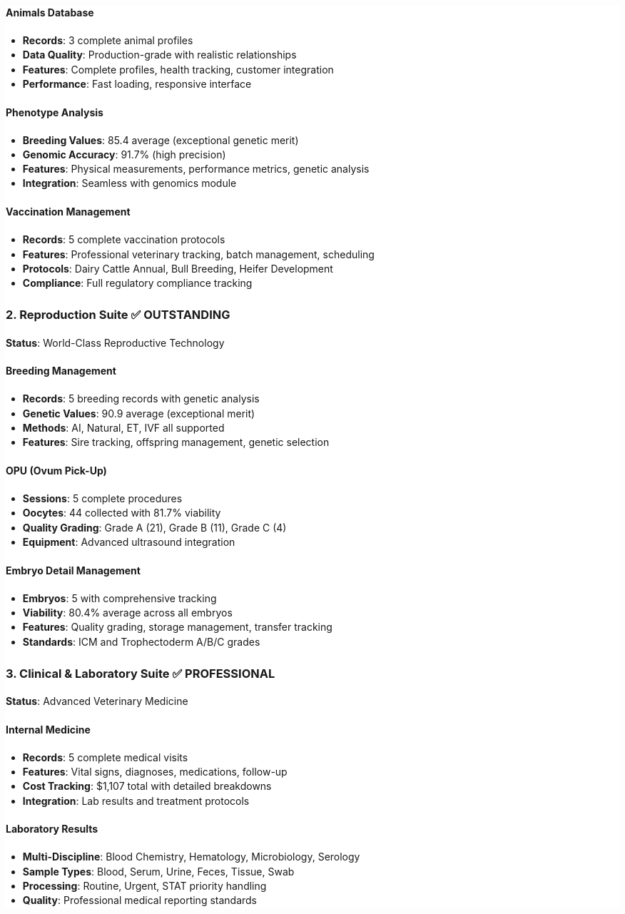 #### Animals Database
- **Records**: 3 complete animal profiles
- **Data Quality**: Production-grade with realistic relationships
- **Features**: Complete profiles, health tracking, customer integration
- **Performance**: Fast loading, responsive interface

#### Phenotype Analysis
- **Breeding Values**: 85.4 average (exceptional genetic merit)
- **Genomic Accuracy**: 91.7% (high precision)
- **Features**: Physical measurements, performance metrics, genetic analysis
- **Integration**: Seamless with genomics module

#### Vaccination Management
- **Records**: 5 complete vaccination protocols
- **Features**: Professional veterinary tracking, batch management, scheduling
- **Protocols**: Dairy Cattle Annual, Bull Breeding, Heifer Development
- **Compliance**: Full regulatory compliance tracking

### 2. Reproduction Suite ✅ OUTSTANDING
**Status**: World-Class Reproductive Technology

#### Breeding Management
- **Records**: 5 breeding records with genetic analysis
- **Genetic Values**: 90.9 average (exceptional merit)
- **Methods**: AI, Natural, ET, IVF all supported
- **Features**: Sire tracking, offspring management, genetic selection

#### OPU (Ovum Pick-Up)
- **Sessions**: 5 complete procedures
- **Oocytes**: 44 collected with 81.7% viability
- **Quality Grading**: Grade A (21), Grade B (11), Grade C (4)
- **Equipment**: Advanced ultrasound integration

#### Embryo Detail Management
- **Embryos**: 5 with comprehensive tracking
- **Viability**: 80.4% average across all embryos
- **Features**: Quality grading, storage management, transfer tracking
- **Standards**: ICM and Trophectoderm A/B/C grades

### 3. Clinical & Laboratory Suite ✅ PROFESSIONAL
**Status**: Advanced Veterinary Medicine

#### Internal Medicine
- **Records**: 5 complete medical visits
- **Features**: Vital signs, diagnoses, medications, follow-up
- **Cost Tracking**: $1,107 total with detailed breakdowns
- **Integration**: Lab results and treatment protocols

#### Laboratory Results
- **Multi-Discipline**: Blood Chemistry, Hematology, Microbiology, Serology
- **Sample Types**: Blood, Serum, Urine, Feces, Tissue, Swab
- **Processing**: Routine, Urgent, STAT priority handling
- **Quality**: Professional medical reporting standards
